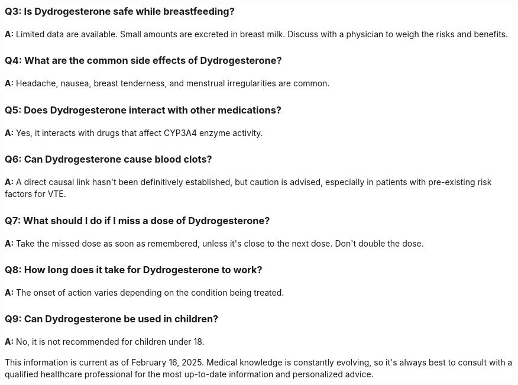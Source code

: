### **Q3: Is Dydrogesterone safe while breastfeeding?**

**A:**  Limited data are available. Small amounts are excreted in breast milk. Discuss with a physician to weigh the risks and benefits.

### **Q4: What are the common side effects of Dydrogesterone?**

**A:**  Headache, nausea, breast tenderness, and menstrual irregularities are common.

### **Q5: Does Dydrogesterone interact with other medications?**

**A:** Yes, it interacts with drugs that affect CYP3A4 enzyme activity.

### **Q6: Can Dydrogesterone cause blood clots?**

**A:**  A direct causal link hasn't been definitively established, but caution is advised, especially in patients with pre-existing risk factors for VTE.

### **Q7: What should I do if I miss a dose of Dydrogesterone?**

**A:** Take the missed dose as soon as remembered, unless it's close to the next dose. Don't double the dose.

### **Q8: How long does it take for Dydrogesterone to work?**

**A:** The onset of action varies depending on the condition being treated.

### **Q9: Can Dydrogesterone be used in children?**

**A:** No, it is not recommended for children under 18.


This information is current as of February 16, 2025.  Medical knowledge is constantly evolving, so it's always best to consult with a qualified healthcare professional for the most up-to-date information and personalized advice.
